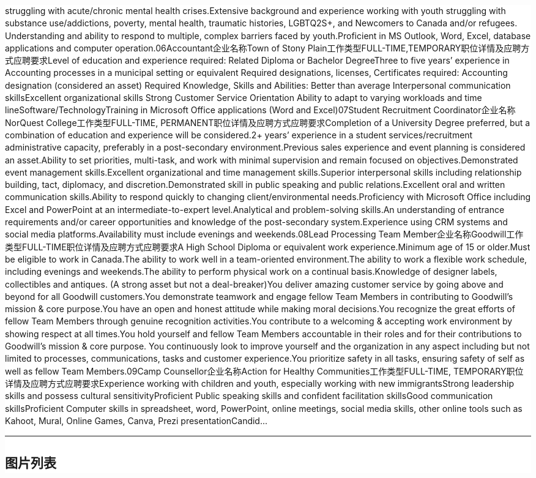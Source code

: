 struggling with acute/chronic mental health crises.Extensive background and experience working with youth struggling with substance use/addictions, poverty, mental health, traumatic histories, LGBTQ2S+, and Newcomers to Canada and/or refugees. Understanding and ability to respond to multiple, complex barriers faced by youth.Proficient in MS Outlook, Word, Excel, database applications and computer operation.06Accountant企业名称Town of Stony Plain工作类型FULL-TIME,TEMPORARY职位详情及应聘方式应聘要求Level of education and experience required: Related Diploma or Bachelor DegreeThree to five years’ experience in Accounting processes in a municipal setting or equivalent Required designations, licenses, Certificates required: Accounting designation (considered an asset) Required Knowledge, Skills and Abilities: Better than average Interpersonal communication skillsExcellent organizational skills Strong Customer Service Orientation Ability to adapt to varying workloads and time lineSoftware/TechnologyTraining in Microsoft Office applications (Word and Excel)07Student Recruitment Coordinator企业名称NorQuest College工作类型FULL-TIME, PERMANENT职位详情及应聘方式应聘要求Completion of a University Degree preferred, but a combination of education and experience will be considered.2+ years’ experience in a student services/recruitment administrative capacity, preferably in a post-secondary environment.Previous sales experience and event planning is considered an asset.Ability to set priorities, multi-task, and work with minimal supervision and remain focused on objectives.Demonstrated event management skills.Excellent organizational and time management skills.Superior interpersonal skills including relationship building, tact, diplomacy, and discretion.Demonstrated skill in public speaking and public relations.Excellent oral and written communication skills.Ability to respond quickly to changing client/environmental needs.Proficiency with Microsoft Office including Excel and PowerPoint at an intermediate-to-expert level.Analytical and problem-solving skills.An understanding of entrance requirements and/or career opportunities and knowledge of the post-secondary system.Experience using CRM systems and social media platforms.Availability must include evenings and weekends.08Lead Processing Team Member企业名称Goodwill工作类型FULL-TIME职位详情及应聘方式应聘要求A High School Diploma or equivalent work experience.Minimum age of 15 or older.Must be eligible to work in Canada.The ability to work well in a team-oriented environment.The ability to work a flexible work schedule, including evenings and weekends.The ability to perform physical work on a continual basis.Knowledge of designer labels, collectibles and antiques. (A strong asset but not a deal-breaker)You deliver amazing customer service by going above and beyond for all Goodwill customers.You demonstrate teamwork and engage fellow Team Members in contributing to Goodwill’s mission & core purpose.You have an open and honest attitude while making moral decisions.You recognize the great efforts of fellow Team Members through genuine recognition activities.You contribute to a welcoming & accepting work environment by showing respect at all times.You hold yourself and fellow Team Members accountable in their roles and for their contributions to Goodwill’s mission & core purpose. You continuously look to improve yourself and the organization in any aspect including but not limited to processes, communications, tasks and customer experience.You prioritize safety in all tasks, ensuring safety of self as well as fellow Team Members.09Camp Counsellor企业名称Action for Healthy Communities工作类型FULL-TIME, TEMPORARY职位详情及应聘方式应聘要求Experience working with children and youth, especially working with new immigrantsStrong leadership skills and possess cultural sensitivityProficient Public speaking skills and confident facilitation skillsGood communication skillsProficient Computer skills in spreadsheet, word, PowerPoint, online meetings, social media skills, other online tools such as Kahoot, Mural, Online Games, Canva, Prezi presentationCandid...

---

## 图片列表
